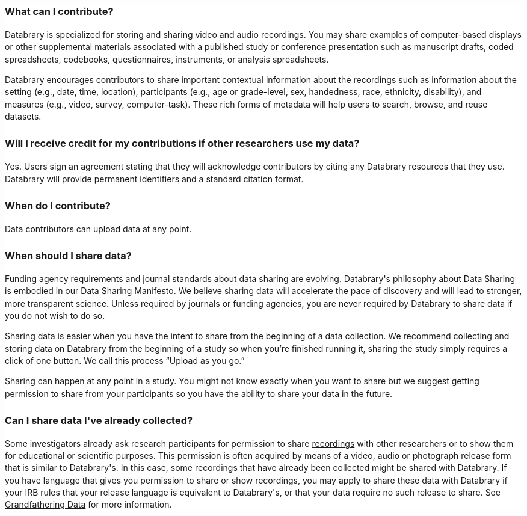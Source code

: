 <section class="question">
	<h3>What can I contribute?</h3>
	<div>
		<p>Databrary is specialized for storing and sharing video and audio recordings. You may share examples of computer-based displays or other supplemental materials associated with a published study or conference presentation such as manuscript drafts, coded spreadsheets, codebooks, questionnaires, instruments, or analysis spreadsheets.</p>
		<p>Databrary encourages contributors to share important contextual information about the recordings such as information about the setting (e.g., date, time, location), participants (e.g., age or grade-level, sex, handedness, race, ethnicity, disability), and measures (e.g., video, survey, computer-task). These rich forms of metadata will help users to search, browse, and reuse datasets.</p>
	</div>
</section>

<section class="question">
	<h3>Will I receive credit for my contributions if other researchers use my data?</h3>
	<div>
		<p>Yes. Users sign an agreement stating that they will acknowledge contributors by citing any Databrary resources that they use. Databrary will provide permanent identifiers and a standard citation format.</p>
	</div>
</section>

<section class="question">
	<h3>When do I contribute?</h3>
	<div>
		<p>Data contributors can upload data at any point.</p>
	</div>
</section>

<section class="question">
	<h3>When should I share data?</h3>
	<div>
		<p>Funding agency requirements and journal standards about data sharing are evolving. Databrary's philosophy about Data Sharing is embodied in our <a href='/access/policies/data-sharing-manifesto.html'>Data Sharing Manifesto</a>. We believe sharing data will accelerate the pace of discovery and will lead to stronger, more transparent science. Unless required by journals or funding agencies, you are never required by Databrary to share data if you do not wish to do so.</p>
		<p>Sharing data is easier when you have the intent to share from the beginning of a data collection. We recommend collecting and storing data on Databrary from the beginning of a study so when you’re finished running it, sharing the study simply requires a click of one button. We call this process “Upload as you go.”</p>
		<p>Sharing can happen at any point in a study. You might not know exactly when you want to share but we suggest getting permission to share from your participants so you have the ability to share your data in the future.</p>
	</div>
</section>

<section class="question">
	<h3>Can I share data I've already collected?</h3>
	<div>
		<p>Some investigators already ask research participants for permission to share <a href='/access/policies/definitions.html#recordings'>recordings</a> with other researchers or to show them for educational or scientific purposes. This permission is often acquired by means of a video, audio or photograph release form that is similar to Databrary's. 
		In this case, some recordings that have already been collected might be shared with Databrary. If you have language that gives you permission to share or show recordings, you may apply to share these data with Databrary if your IRB rules that your release language is equivalent to Databrary's, or that your data require no such release to share.
		See <a href='/access/guide/investigators/release/grandfathering-data.html'>Grandfathering Data</a> for more information.</p>
	</div>
</section>
